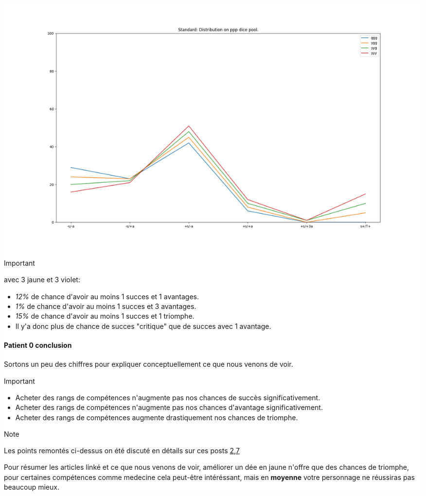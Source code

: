 ![Affichage spécial sur un pool de gggppp avec 3 upgrade](../stats/standard/gggppp-combined-u3.png "Affichage spécial sur un pool de gggppp avec 3 upgrade")

> [!Important]
> avec 3 jaune et 3 violet:
> - *12%* de chance d'avoir au moins 1 succes et 1 avantages.
> - *1%* de chance d'avoir au moins 1 succes et 3 avantages.
> - *15%* de chance d'avoir au moins 1 succes et 1 triomphe.
> - Il y'a donc plus de chance de succes "critique" que de succes avec 1 avantage.



#### Patient 0 conclusion

Sortons un peu des chiffres pour expliquer conceptuellement ce que nous venons de voir.

> [!Important]
> - Acheter des rangs de compétences n'augmente pas nos chances de succès significativement.
> - Acheter des rangs de compétences n'augmente pas nos chances d'avantage significativement.
> - Acheter des rangs de compétences augmente drastiquement nos chances de triomphe.

> [!Note]
> Les points remontés ci-dessus on été discuté en détails sur ces posts [2](https://illuminatinggames.wordpress.com/2014/09/19/star-wars-age-of-rebellion-a-deep-dive-on-dice-probabilities/),[7](https://www.reddit.com/r/swrpg/comments/5rnr35/deep_dive_into_dice_probabilities/)

Pour résumer les articles linké et ce que nous venons de voir, améliorer un dée en jaune n'offre que des chances de triomphe, pour certaines compétences comme medecine cela peut-être intéréssant, mais en **moyenne** votre personnage ne réussiras pas beaucoup mieux.
